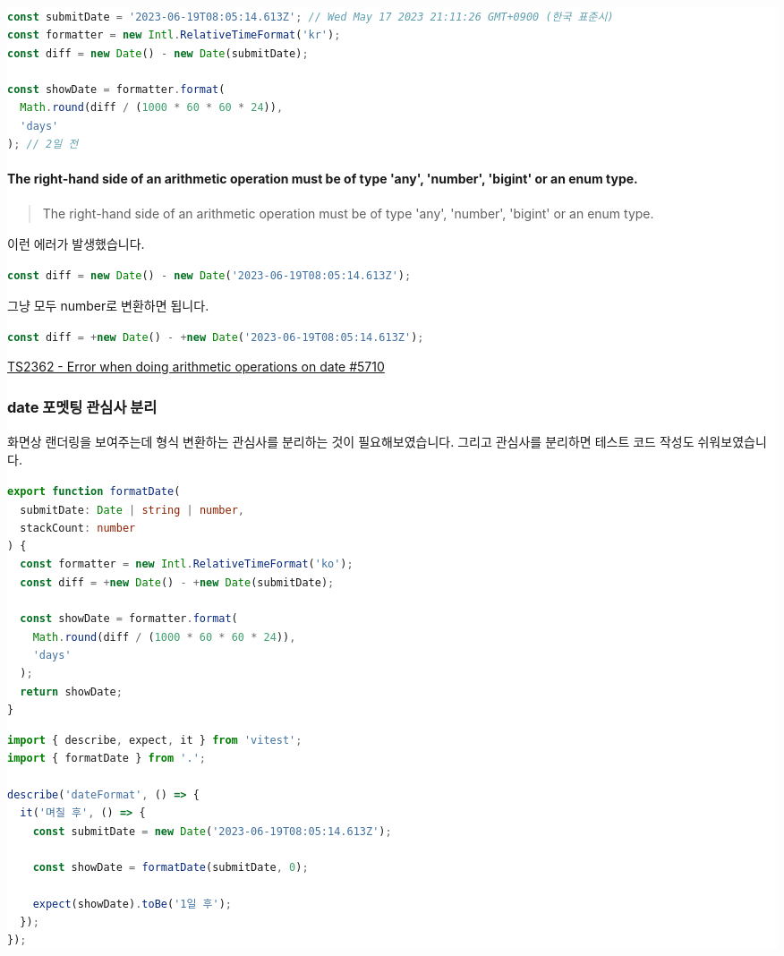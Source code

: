 ```js
const submitDate = '2023-06-19T08:05:14.613Z'; // Wed May 17 2023 21:11:26 GMT+0900 (한국 표준시)
const formatter = new Intl.RelativeTimeFormat('kr');
const diff = new Date() - new Date(submitDate);

const showDate = formatter.format(
  Math.round(diff / (1000 * 60 * 60 * 24)),
  'days'
); // 2일 전
```

#### The right-hand side of an arithmetic operation must be of type 'any', 'number', 'bigint' or an enum type.

> The right-hand side of an arithmetic operation must be of type 'any', 'number', 'bigint' or an enum type.

이런 에러가 발생했습니다.

```js
const diff = new Date() - new Date('2023-06-19T08:05:14.613Z');
```

그냥 모두 number로 변환하면 됩니다.

```js
const diff = +new Date() - +new Date('2023-06-19T08:05:14.613Z');
```

[TS2362 - Error when doing arithmetic operations on date #5710](https://github.com/microsoft/TypeScript/issues/5710)

### date 포멧팅 관심사 분리

화면상 랜더링을 보여주는데 형식 변환하는 관심사를 분리하는 것이 필요해보였습니다. 그리고 관심사를 분리하면 테스트 코드 작성도 쉬워보였습니다.

```ts
export function formatDate(
  submitDate: Date | string | number,
  stackCount: number
) {
  const formatter = new Intl.RelativeTimeFormat('ko');
  const diff = +new Date() - +new Date(submitDate);

  const showDate = formatter.format(
    Math.round(diff / (1000 * 60 * 60 * 24)),
    'days'
  );
  return showDate;
}
```

```ts
import { describe, expect, it } from 'vitest';
import { formatDate } from '.';

describe('dateFormat', () => {
  it('며칠 후', () => {
    const submitDate = new Date('2023-06-19T08:05:14.613Z');

    const showDate = formatDate(submitDate, 0);

    expect(showDate).toBe('1일 후');
  });
});
```
